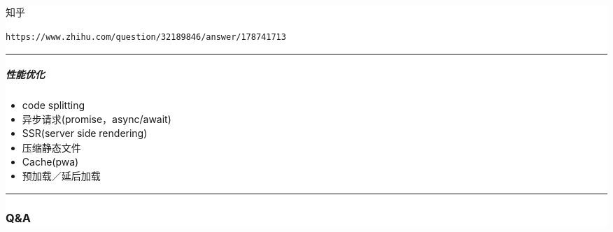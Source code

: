 知乎

```
https://www.zhihu.com/question/32189846/answer/178741713
```

---

##### 性能优化

- code splitting
- 异步请求(promise，async/await)
- SSR(server side rendering)
- 压缩静态文件
- Cache(pwa)
- 预加载／延后加载

---

### Q&A



